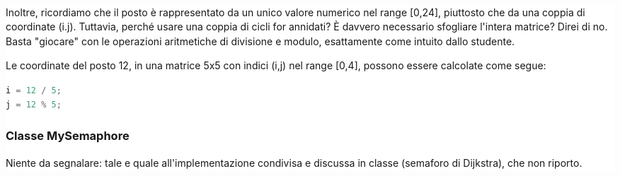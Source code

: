 Inoltre, ricordiamo che il posto è rappresentato da un unico valore numerico nel range [0,24], piuttosto che da una coppia di coordinate (i.j). Tuttavia, perché usare una coppia di cicli for annidati? È davvero necessario sfogliare l'intera matrice? Direi di no. Basta "giocare" con le operazioni aritmetiche di divisione e modulo, esattamente come intuito dallo studente.

Le coordinate del posto 12, in una matrice 5x5 con indici (i,j) nel range [0,4], possono essere calcolate come segue:

```java
i = 12 / 5;
j = 12 % 5;
```

### Classe MySemaphore

Niente da segnalare: tale e quale all'implementazione condivisa e discussa in classe (semaforo di Dijkstra), che non riporto.
